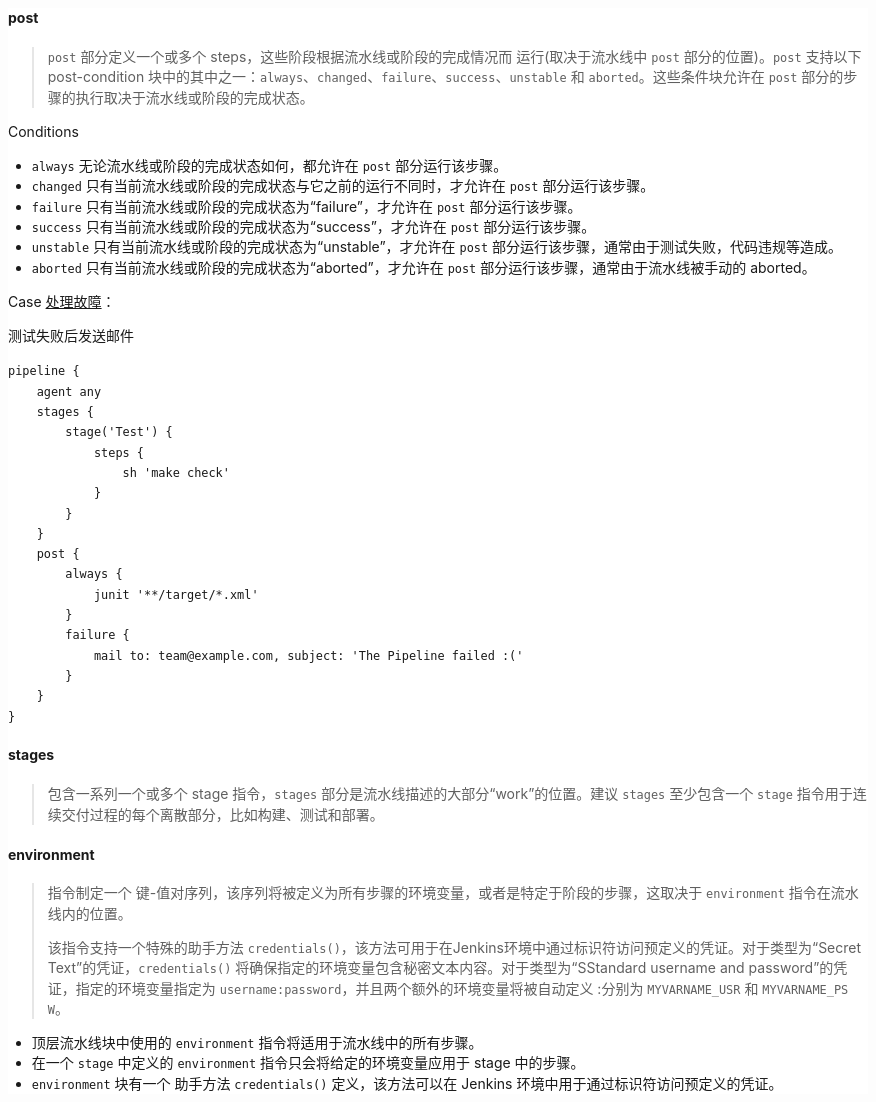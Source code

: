 #### post

>`post` 部分定义一个或多个 steps，这些阶段根据流水线或阶段的完成情况而 运行(取决于流水线中 `post` 部分的位置)。`post` 支持以下 post-condition 块中的其中之一：`always`、`changed`、`failure`、`success`、`unstable` 和 `aborted`。这些条件块允许在 `post` 部分的步骤的执行取决于流水线或阶段的完成状态。

Conditions

- `always` 无论流水线或阶段的完成状态如何，都允许在 `post` 部分运行该步骤。
- `changed` 只有当前流水线或阶段的完成状态与它之前的运行不同时，才允许在 `post` 部分运行该步骤。
- `failure` 只有当前流水线或阶段的完成状态为“failure”，才允许在 `post` 部分运行该步骤。
- `success` 只有当前流水线或阶段的完成状态为“success”，才允许在 `post` 部分运行该步骤。
- `unstable` 只有当前流水线或阶段的完成状态为“unstable”，才允许在 `post` 部分运行该步骤，通常由于测试失败，代码违规等造成。
- `aborted` 只有当前流水线或阶段的完成状态为“aborted”，才允许在 `post` 部分运行该步骤，通常由于流水线被手动的 aborted。

Case [处理故障](https://www.jenkins.io/zh/doc/book/pipeline/jenkinsfile/#handling-failure)：

测试失败后发送邮件

```groovy:no-line-numbers
pipeline {
    agent any
    stages {
        stage('Test') {
            steps {
                sh 'make check'
            }
        }
    }
    post {
        always {
            junit '**/target/*.xml'
        }
        failure {
            mail to: team@example.com, subject: 'The Pipeline failed :('
        }
    }
}
```

#### stages

>包含一系列一个或多个 stage 指令，`stages` 部分是流水线描述的大部分“work”的位置。建议 `stages` 至少包含一个 `stage` 指令用于连续交付过程的每个离散部分，比如构建、测试和部署。

#### environment

>指令制定一个 键-值对序列，该序列将被定义为所有步骤的环境变量，或者是特定于阶段的步骤，这取决于 `environment` 指令在流水线内的位置。
>
>该指令支持一个特殊的助手方法 `credentials()`，该方法可用于在Jenkins环境中通过标识符访问预定义的凭证。对于类型为“Secret Text”的凭证，`credentials()` 将确保指定的环境变量包含秘密文本内容。对于类型为“SStandard username and password”的凭证，指定的环境变量指定为 `username:password`，并且两个额外的环境变量将被自动定义 :分别为 `MYVARNAME_USR` 和 `MYVARNAME_PSW`。

- 顶层流水线块中使用的 `environment` 指令将适用于流水线中的所有步骤。
- 在一个 `stage` 中定义的 `environment` 指令只会将给定的环境变量应用于 stage 中的步骤。
- `environment` 块有一个 助手方法 `credentials()` 定义，该方法可以在 Jenkins 环境中用于通过标识符访问预定义的凭证。
